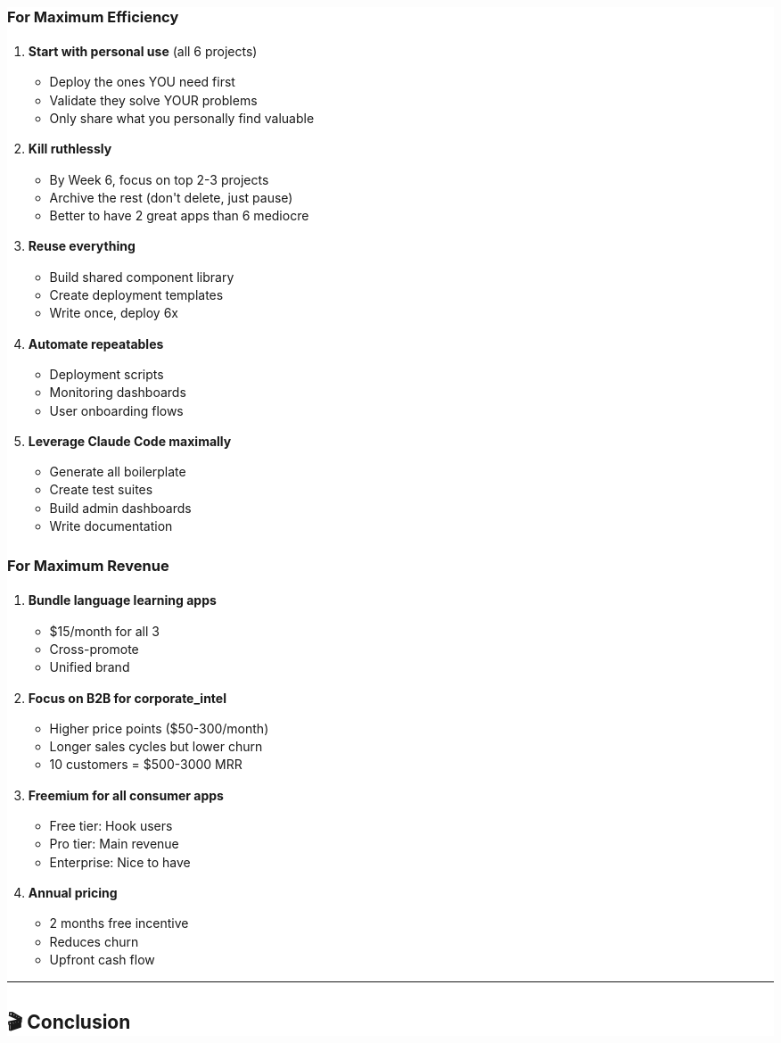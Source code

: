 ### **For Maximum Efficiency**

1. **Start with personal use** (all 6 projects)
   - Deploy the ones YOU need first
   - Validate they solve YOUR problems
   - Only share what you personally find valuable

2. **Kill ruthlessly**
   - By Week 6, focus on top 2-3 projects
   - Archive the rest (don't delete, just pause)
   - Better to have 2 great apps than 6 mediocre

3. **Reuse everything**
   - Build shared component library
   - Create deployment templates
   - Write once, deploy 6x

4. **Automate repeatables**
   - Deployment scripts
   - Monitoring dashboards
   - User onboarding flows

5. **Leverage Claude Code maximally**
   - Generate all boilerplate
   - Create test suites
   - Build admin dashboards
   - Write documentation

### **For Maximum Revenue**

1. **Bundle language learning apps**
   - $15/month for all 3
   - Cross-promote
   - Unified brand

2. **Focus on B2B for corporate_intel**
   - Higher price points ($50-300/month)
   - Longer sales cycles but lower churn
   - 10 customers = $500-3000 MRR

3. **Freemium for all consumer apps**
   - Free tier: Hook users
   - Pro tier: Main revenue
   - Enterprise: Nice to have

4. **Annual pricing**
   - 2 months free incentive
   - Reduces churn
   - Upfront cash flow

---

## 🎬 Conclusion
